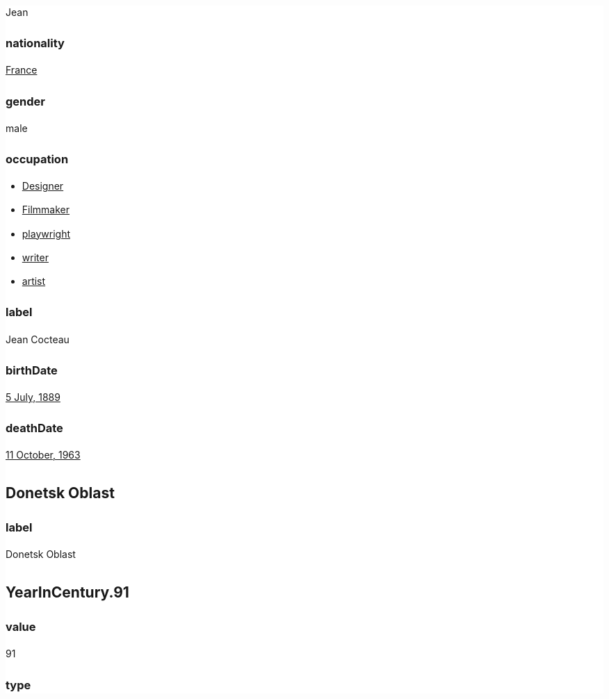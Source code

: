
Jean

### nationality


[France](#France)

### gender


male

### occupation

 - [Designer](#Designer)

 - [Filmmaker](#Filmmaker)

 - [playwright](#playwright)

 - [writer](#writer)

 - [artist](#artist)

### label


Jean Cocteau

### birthDate


[5 July, 1889](#5-July-1889)

### deathDate


[11 October, 1963](#11-October-1963)

## Donetsk Oblast

### label


Donetsk Oblast

## YearInCentury.91

### value


91

### type

